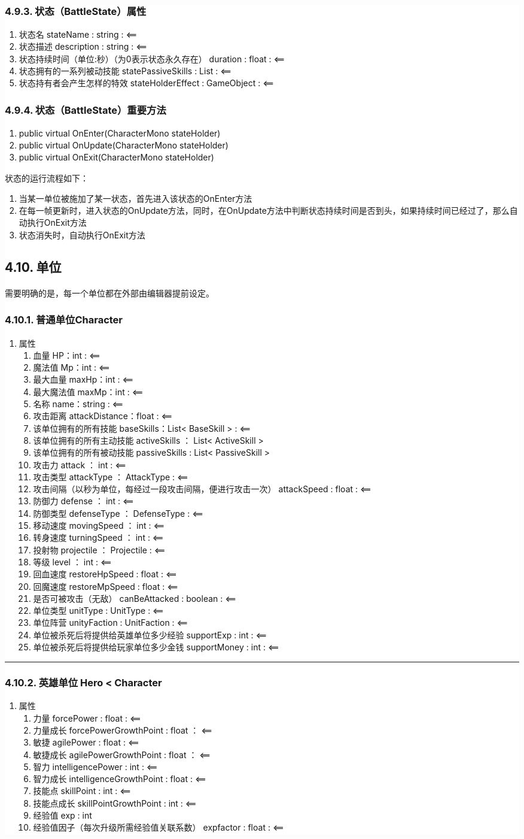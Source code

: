 ### 4.9.3. 状态（BattleState）属性 ###
1. 状态名 stateName : string  :  <==
2. 状态描述 description : string  :  <==
3. 状态持续时间（单位:秒）（为0表示状态永久存在） duration : float  :  <==
4. 状态拥有的一系列被动技能 statePassiveSkills : List<PassiveSkill>  :  <==
5. 状态持有者会产生怎样的特效 stateHolderEffect : GameObject  :  <==

### 4.9.4. 状态（BattleState）重要方法 ###
1. public virtual OnEnter(CharacterMono stateHolder)
2. public virtual OnUpdate(CharacterMono stateHolder)
3. public virtual OnExit(CharacterMono stateHolder)

状态的运行流程如下：

1. 当某一单位被施加了某一状态，首先进入该状态的OnEnter方法
2. 在每一帧更新时，进入状态的OnUpdate方法，同时，在OnUpdate方法中判断状态持续时间是否到头，如果持续时间已经过了，那么自动执行OnExit方法
3.  状态消失时，自动执行OnExit方法
   


## 4.10. 单位 ##
需要明确的是，每一个单位都在外部由编辑器提前设定。
### 4.10.1. 普通单位Character ###
1. 属性
	1. 血量 HP：int  :  <==
	2. 魔法值 Mp：int  :  <==
	3. 最大血量 maxHp：int  :  <==
	4. 最大魔法值 maxMp：int  :  <==
	5. 名称 name：string  :  <==
	6. 攻击距离 attackDistance：float  :  <== 
	7. 该单位拥有的所有技能 baseSkills：List< BaseSkill >  :  <==
	8. 该单位拥有的所有主动技能 activeSkills ： List< ActiveSkill >
	9. 该单位拥有的所有被动技能 passiveSkills : List< PassiveSkill > 
	10. 攻击力 attack ： int  :  <==
	11. 攻击类型 attackType ： AttackType  :  <==
	12. 攻击间隔（以秒为单位，每经过一段攻击间隔，便进行攻击一次） attackSpeed : float  :  <==
	12. 防御力 defense ： int  :  <==
	13. 防御类型 defenseType ： DefenseType  :  <==
	14. 移动速度 movingSpeed ： int  :  <==
	15. 转身速度 turningSpeed ： int  :  <==
	16. 投射物 projectile ： Projectile  :  <==
	17. 等级 level ： int  :  <==
	18. 回血速度 restoreHpSpeed : float  :  <==
	19. 回魔速度 restoreMpSpeed : float  :  <==
	20. 是否可被攻击（无敌） canBeAttacked : boolean  :  <==
	21. 单位类型 unitType : UnitType  :  <==
	22. 单位阵营 unityFaction : UnitFaction  :  <==
	23. 单位被杀死后将提供给英雄单位多少经验 supportExp : int  :  <== 
	24. 单位被杀死后将提供给玩家单位多少金钱 supportMoney : int  :  <== 
	
---
### 4.10.2. 英雄单位 Hero < Character ###
1. 属性
	1. 力量 forcePower : float  :  <==
	2. 力量成长 forcePowerGrowthPoint : float ：  <==
	2. 敏捷 agilePower : float  :  <==
	3. 敏捷成长 agilePowerGrowthPoint : float  ：  <==
	3. 智力 intelligencePower : int  :  <==
	4. 智力成长 intelligenceGrowthPoint : float  :  <==
	4. 技能点 skillPoint : int  :  <==
	5. 技能点成长 skillPointGrowthPoint : int  :  <==
	5. 经验值 exp : int
	6. 经验值因子（每次升级所需经验值关联系数） expfactor : float  :  <==